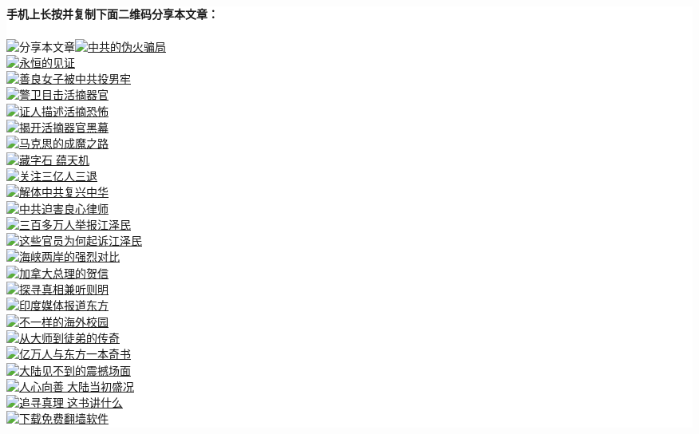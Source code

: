 <strong>手机上长按并复制下面二维码分享本文章：</strong><br><br><img src="https://chart.apis.google.com/chart?cht=qr&chs=240x240&choe=UTF-8&chld=M|2&chl=https://github.com/qxelqr3958/djy/blob/master/gb/7/7/29/n1786529.md%231" title="分享本文章"></td><td VALIGN=TOP><a href="https://github.com/qxelqr3958/djy/blob/master/gb/16/1/21/n4622075.md?dfh#1" target="_blank"><img src="https://raw.githubusercontent.com/qxelqr3958/djy/master/gb/300/wei-f1.jpg" title="中共的伪火骗局"  alt="中共的伪火骗局"></a><br><a href="https://github.com/qxelqr3958/www/blob/master/README.md?dfh#9" target="_blank"><img src="https://raw.githubusercontent.com/qxelqr3958/djy/master/gb/300/yong-h.jpg" title="永恒的见证"  alt="永恒的见证"></a><br><a href="https://github.com/qxelqr3958/djy/blob/master/gb/13/9/29/n3974789.md?dfh#1" target="_blank"><img src="https://raw.githubusercontent.com/qxelqr3958/djy/master/gb/300/shang-lnz.jpg" title="善良女子被中共投男牢"  alt="善良女子被中共投男牢"></a><br><a href="https://github.com/qxelqr3958/djy/blob/master/gb/16/3/16/n4663449.md?dfh#1" target="_blank"><img src="https://raw.githubusercontent.com/qxelqr3958/djy/master/gb/300/huo-z3.jpg" title="警卫目击活摘器官"  alt="警卫目击活摘器官"></a><br><a href="https://github.com/qxelqr3958/djy/blob/master/gb/16/8/7/n8177641.md?dfh#1" target="_blank"><img src="https://raw.githubusercontent.com/qxelqr3958/djy/master/gb/300/huo-z4.jpg" title="证人描述活摘恐怖"  alt="证人描述活摘恐怖"></a><br><a href="https://github.com/qxelqr3958/djy/blob/master/gb/10/4/19/n2881569.md?dfh#1" target="_blank"><img src="https://raw.githubusercontent.com/qxelqr3958/djy/master/gb/300/huo-z1.jpg" title="揭开活摘器官黑幕"  alt="揭开活摘器官黑幕"></a><br><a href="https://github.com/qxelqr3958/djy/blob/master/gb/10/11/7/n3077476.md?dfh#1" target="_blank"><img src="https://raw.githubusercontent.com/qxelqr3958/djy/master/gb/300/ma-ks.jpg" title="马克思的成魔之路"  alt="马克思的成魔之路"></a><br><a href="https://github.com/qxelqr3958/djy/blob/master/gb/14/6/9/n4173977.md?dfh#1" target="_blank"><img src="https://raw.githubusercontent.com/qxelqr3958/djy/master/gb/300/chang-zs.jpg" title="藏字石 蕴天机"  alt="藏字石 蕴天机"></a><br><a href="https://github.com/qxelqr3958/djy/blob/master/gb/18/5/10/n10381511.md?dfh#1" target="_blank"><img src="https://raw.githubusercontent.com/qxelqr3958/djy/master/gb/300/st1.jpg" title="关注三亿人三退"  alt="关注三亿人三退"></a><br><a href="https://github.com/qxelqr3958/djy/blob/master/gb/18/3/21/n10237682.md?dfh#1" target="_blank"><img src="https://raw.githubusercontent.com/qxelqr3958/djy/master/gb/300/jie-t.jpg" title="解体中共复兴中华"  alt="解体中共复兴中华"></a><br><a href="https://github.com/qxelqr3958/djy/blob/master/gb/9/2/9/n2422991.md?dfh#1" target="_blank"><img src="https://raw.githubusercontent.com/qxelqr3958/djy/master/gb/300/gao-zs.jpg" title="中共迫害良心律师"  alt="中共迫害良心律师"></a><br><a href="https://github.com/qxelqr3958/djy/blob/master/gb/18/12/9/n10900044.md?dfh#1" target="_blank"><img src="https://raw.githubusercontent.com/qxelqr3958/djy/master/gb/300/sj1.jpg" title="三百多万人举报江泽民"  alt="三百多万人举报江泽民"></a><br><a href="https://github.com/qxelqr3958/djy/blob/master/gb/18/8/28/n10672014.md?dfh#1" target="_blank"><img src="https://raw.githubusercontent.com/qxelqr3958/djy/master/gb/300/sj2.jpg" title="这些官员为何起诉江泽民"  alt="这些官员为何起诉江泽民"></a><br><a href="https://github.com/qxelqr3958/djy/blob/master/gb/8/12/18/n2367165.md?dfh#1" target="_blank"><img src="https://raw.githubusercontent.com/qxelqr3958/djy/master/gb/300/liangan.jpg" title="海峡两岸的强烈对比"  alt="海峡两岸的强烈对比"></a><br><a href="https://github.com/qxelqr3958/djy/blob/master/gb/15/12/10/n4593139.md?dfh#1" target="_blank"><img src="https://raw.githubusercontent.com/qxelqr3958/djy/master/gb/300/jia-ndzl.jpg" title="加拿大总理的贺信"  alt="加拿大总理的贺信"></a><br><a href="https://github.com/qxelqr3958/djy/blob/master/gb/11/6/17/n3289382.md?dfh#1" target="_blank"><img src="https://raw.githubusercontent.com/qxelqr3958/djy/master/gb/300/xiao-wd.jpg" title="探寻真相兼听则明"  alt="探寻真相兼听则明"></a><br><a href="https://github.com/qxelqr3958/djy/blob/master/gb/18/10/27/n10812623.md?dfh#1" target="_blank"><img src="https://raw.githubusercontent.com/qxelqr3958/djy/master/gb/300/yindu.jpg" title="印度媒体报道东方"  alt="印度媒体报道东方"></a><br><a href="https://github.com/qxelqr3958/djy/blob/master/gb/18/6/9/n10469652.md?dfh#1" target="_blank"><img src="https://raw.githubusercontent.com/qxelqr3958/djy/master/gb/300/xie-j.jpg" title="不一样的海外校园"  alt="不一样的海外校园"></a><br><a href="https://github.com/qxelqr3958/djy/blob/master/gb/7/4/5/n1669415.md?dfh#1" target="_blank"><img src="https://raw.githubusercontent.com/qxelqr3958/djy/master/gb/300/li-up.jpg" title="从大师到徒弟的传奇"  alt="从大师到徒弟的传奇"></a><br><a href="https://github.com/qxelqr3958/djy/blob/master/gb/17/5/26/n9191512.md?dfh#1" target="_blank"><img src="https://raw.githubusercontent.com/qxelqr3958/djy/master/gb/300/zfl2.jpg" title="亿万人与东方一本奇书"  alt="亿万人与东方一本奇书"></a><br><a href="https://github.com/qxelqr3958/djy/blob/master/gb/13/11/27/n4020290.md?dfh#1" target="_blank"><img src="https://raw.githubusercontent.com/qxelqr3958/djy/master/gb/300/zhen-h.jpg" title="大陆见不到的震撼场面"  alt="大陆见不到的震撼场面"></a><br><a href="https://github.com/qxelqr3958/djy/blob/master/gb/15/7/17/n4482910.md?dfh#1" target="_blank"><img src="https://raw.githubusercontent.com/qxelqr3958/djy/master/gb/300/dalu-sk.jpg" title="人心向善 大陆当初盛况"  alt="人心向善 大陆当初盛况"></a><br><a href="https://github.com/qxelqr3958/djy/blob/master/gb/19/1/5/n10955468.md?dfh#1" target="_blank"><img src="https://raw.githubusercontent.com/qxelqr3958/djy/master/gb/300/zfl1.jpg" title="追寻真理 这书讲什么"  alt="追寻真理 这书讲什么"></a><br><a href="https://github.com/qxelqr3958/www/blob/master/README.md?dfh#1" target="_blank"><img src="https://raw.githubusercontent.com/qxelqr3958/djy/master/gb/300/fq1.jpg" title="下载免费翻墙软件"  alt="下载免费翻墙软件"></a><br></td></tr></table>
